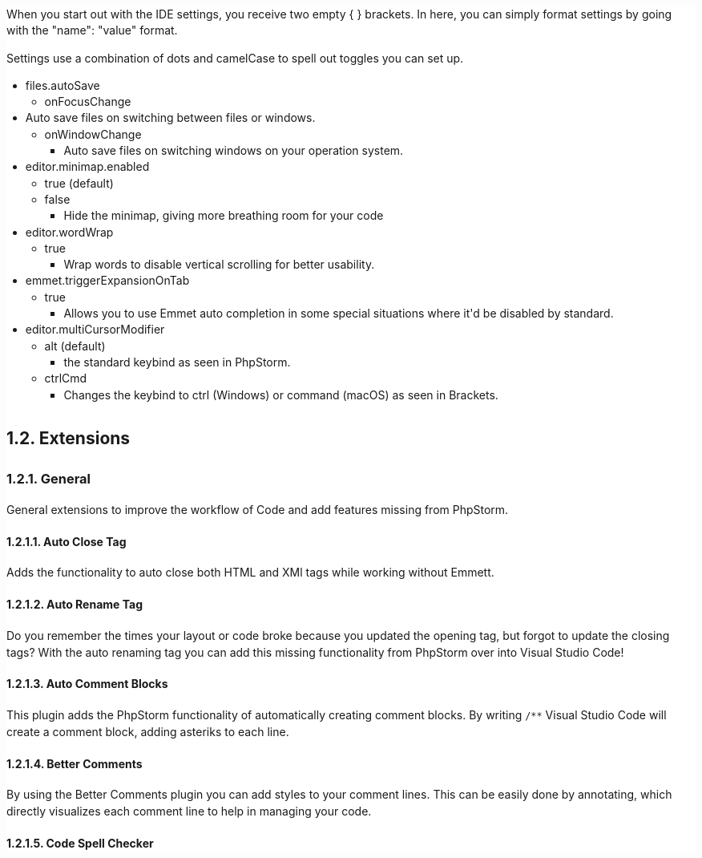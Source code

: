 When you start out with the IDE settings, you receive two empty { } brackets. In here, you can simply format settings by going with the "name": "value" format.

Settings use a combination of dots and camelCase to spell out toggles you can set up.

* files.autoSave
  * onFocusChange
* Auto save files on switching between files or windows.
  * onWindowChange
    * Auto save files on switching windows on your operation system.
* editor.minimap.enabled
  * true \(default\)
  * false
    * Hide the minimap, giving more breathing room for your code
* editor.wordWrap
  * true
    * Wrap words to disable vertical scrolling for better usability.
* emmet.triggerExpansionOnTab
  * true
    * Allows you to use Emmet auto completion in some special situations where it'd be disabled by standard.
* editor.multiCursorModifier
  * alt \(default\)
    * the standard keybind as seen in PhpStorm.
  * ctrlCmd
    * Changes the keybind to ctrl \(Windows\) or command \(macOS\) as seen in Brackets.

## 1.2. Extensions

### 1.2.1. General

General extensions to improve the workflow of Code and add features missing from PhpStorm.

#### 1.2.1.1. Auto Close Tag

Adds the functionality to auto close both HTML and XMl tags while working without Emmett.

#### 1.2.1.2. Auto Rename Tag

Do you remember the times your layout or code broke because you updated the opening tag, but forgot to update the closing tags? With the auto renaming tag you can add this missing functionality from PhpStorm over into Visual Studio Code!

#### 1.2.1.3. Auto Comment Blocks

This plugin adds the PhpStorm functionality of automatically creating comment blocks. By writing `/**` Visual Studio Code will create a comment block, adding asteriks to each line.

#### 1.2.1.4. Better Comments

By using the Better Comments plugin you can add styles to your comment lines. This can be easily done by annotating, which directly visualizes each comment line to help in managing your code.

#### 1.2.1.5. Code Spell Checker
